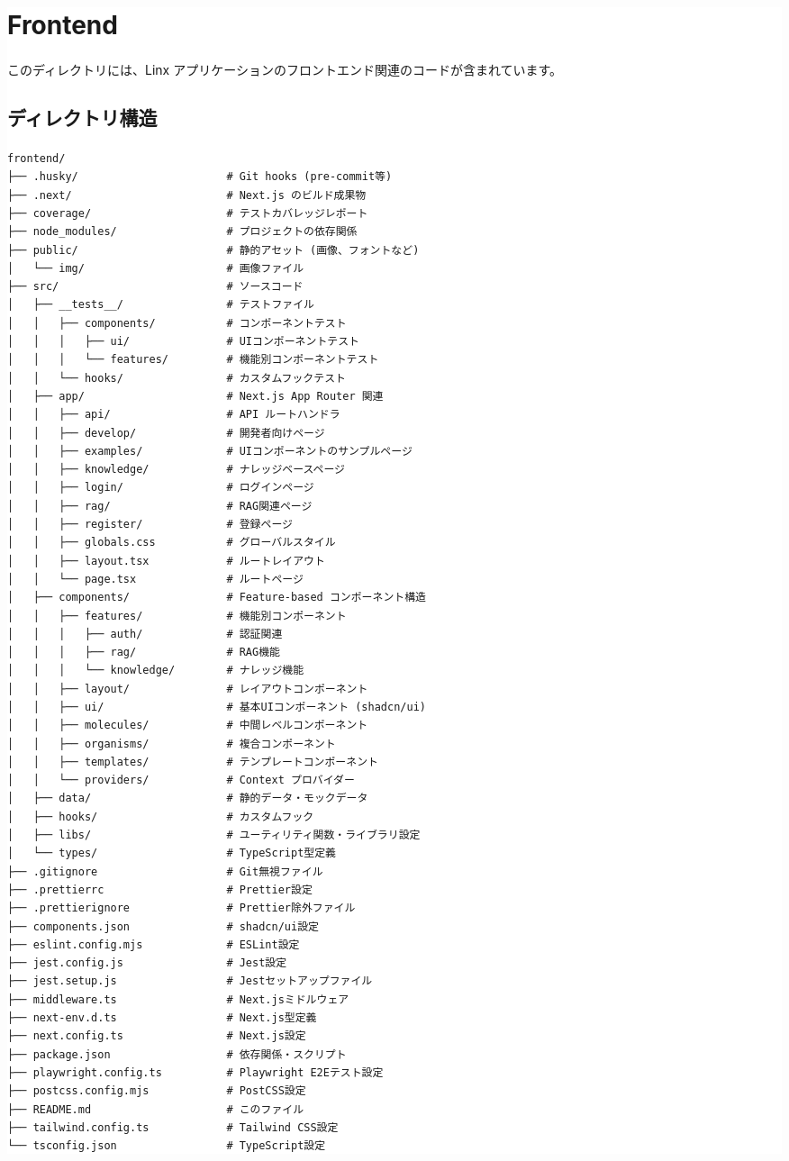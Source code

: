 # Frontend

このディレクトリには、Linx アプリケーションのフロントエンド関連のコードが含まれています。

## ディレクトリ構造

```
frontend/
├── .husky/                       # Git hooks (pre-commit等)
├── .next/                        # Next.js のビルド成果物
├── coverage/                     # テストカバレッジレポート
├── node_modules/                 # プロジェクトの依存関係
├── public/                       # 静的アセット (画像、フォントなど)
│   └── img/                      # 画像ファイル
├── src/                          # ソースコード
│   ├── __tests__/                # テストファイル
│   │   ├── components/           # コンポーネントテスト
│   │   │   ├── ui/               # UIコンポーネントテスト
│   │   │   └── features/         # 機能別コンポーネントテスト
│   │   └── hooks/                # カスタムフックテスト
│   ├── app/                      # Next.js App Router 関連
│   │   ├── api/                  # API ルートハンドラ
│   │   ├── develop/              # 開発者向けページ
│   │   ├── examples/             # UIコンポーネントのサンプルページ
│   │   ├── knowledge/            # ナレッジベースページ
│   │   ├── login/                # ログインページ
│   │   ├── rag/                  # RAG関連ページ
│   │   ├── register/             # 登録ページ
│   │   ├── globals.css           # グローバルスタイル
│   │   ├── layout.tsx            # ルートレイアウト
│   │   └── page.tsx              # ルートページ
│   ├── components/               # Feature-based コンポーネント構造
│   │   ├── features/             # 機能別コンポーネント
│   │   │   ├── auth/             # 認証関連
│   │   │   ├── rag/              # RAG機能
│   │   │   └── knowledge/        # ナレッジ機能
│   │   ├── layout/               # レイアウトコンポーネント
│   │   ├── ui/                   # 基本UIコンポーネント (shadcn/ui)
│   │   ├── molecules/            # 中間レベルコンポーネント
│   │   ├── organisms/            # 複合コンポーネント
│   │   ├── templates/            # テンプレートコンポーネント
│   │   └── providers/            # Context プロバイダー
│   ├── data/                     # 静的データ・モックデータ
│   ├── hooks/                    # カスタムフック
│   ├── libs/                     # ユーティリティ関数・ライブラリ設定
│   └── types/                    # TypeScript型定義
├── .gitignore                    # Git無視ファイル
├── .prettierrc                   # Prettier設定
├── .prettierignore               # Prettier除外ファイル
├── components.json               # shadcn/ui設定
├── eslint.config.mjs             # ESLint設定
├── jest.config.js                # Jest設定
├── jest.setup.js                 # Jestセットアップファイル
├── middleware.ts                 # Next.jsミドルウェア
├── next-env.d.ts                 # Next.js型定義
├── next.config.ts                # Next.js設定
├── package.json                  # 依存関係・スクリプト
├── playwright.config.ts          # Playwright E2Eテスト設定
├── postcss.config.mjs            # PostCSS設定
├── README.md                     # このファイル
├── tailwind.config.ts            # Tailwind CSS設定
└── tsconfig.json                 # TypeScript設定
```